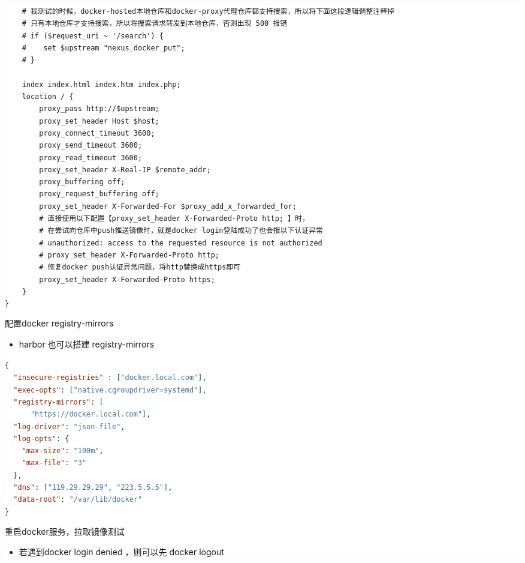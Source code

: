 ```nginx
    # 我测试的时候，docker-hosted本地仓库和docker-proxy代理仓库都支持搜索，所以将下面这段逻辑调整注释掉
    # 只有本地仓库才支持搜索，所以将搜索请求转发到本地仓库，否则出现 500 报错
    # if ($request_uri ~ '/search') {
    #    set $upstream "nexus_docker_put"; 
    # }

    index index.html index.htm index.php;
    location / {
        proxy_pass http://$upstream;
        proxy_set_header Host $host;
        proxy_connect_timeout 3600;
        proxy_send_timeout 3600;
        proxy_read_timeout 3600;
        proxy_set_header X-Real-IP $remote_addr;
        proxy_buffering off;
        proxy_request_buffering off;
        proxy_set_header X-Forwarded-For $proxy_add_x_forwarded_for;
        # 直接使用以下配置【proxy_set_header X-Forwarded-Proto http; 】时，
        # 在尝试向仓库中push推送镜像时，就是docker login登陆成功了也会报以下认证异常
        # unauthorized: access to the requested resource is not authorized
        # proxy_set_header X-Forwarded-Proto http;
        # 修复docker push认证异常问题，将http替换成https即可
        proxy_set_header X-Forwarded-Proto https;
    }
}

```



配置docker registry-mirrors

* harbor 也可以搭建 registry-mirrors

```json
{
  "insecure-registries" : ["docker.local.com"],
  "exec-opts": ["native.cgroupdriver=systemd"],
  "registry-mirrors": [
      "https://docker.local.com"],
  "log-driver": "json-file",
  "log-opts": {
    "max-size": "100m",
    "max-file": "3"
  },
  "dns": ["119.29.29.29", "223.5.5.5"],
  "data-root": "/var/lib/docker"
}
```

重启docker服务，拉取镜像测试

* 若遇到docker login denied ，则可以先 docker logout 
